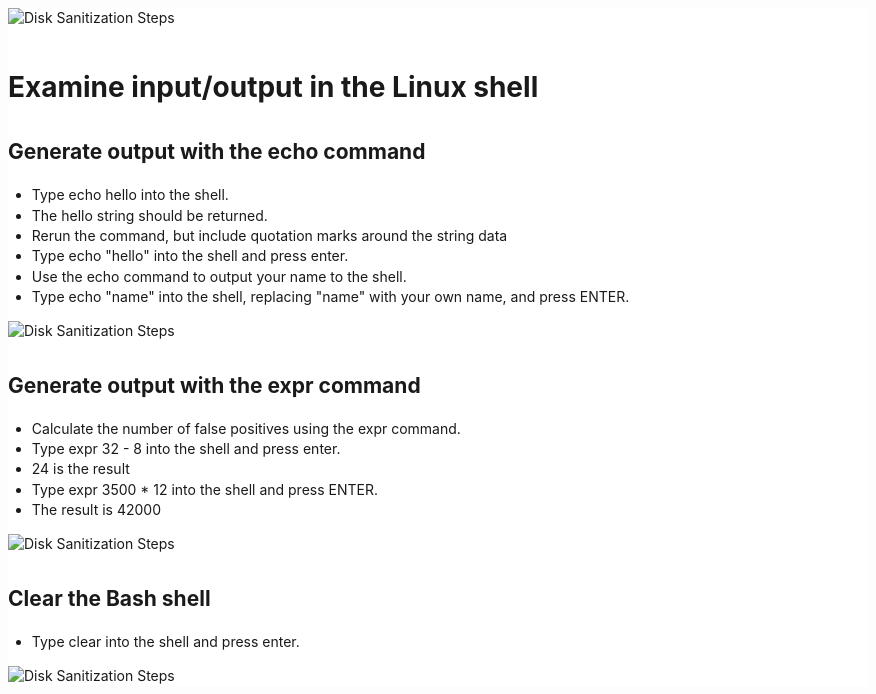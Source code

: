 <img src="https://i.imgur.com/s2elcBd.jpg" height="80%" width="80%" alt="Disk Sanitization Steps"/></p>



<h1>Examine input/output in the Linux shell</h1>

<h2>Generate output with the echo command</h2>

- Type echo hello into the shell.
- The hello string should be returned.
- Rerun the command, but include quotation marks around the string data
- Type echo "hello" into the shell and press enter.
- Use the echo command to output your name to the shell.
- Type echo "name" into the shell, replacing "name" with your own name, and press ENTER.

<img src="https://i.imgur.com/5oz6CcQ.png" height="80%" width="80%" alt="Disk Sanitization Steps"/></p>

<h2>Generate output with the expr command</h2>

- Calculate the number of false positives using the expr command.
- Type expr 32 - 8 into the shell and press enter.
- 24 is the result
- Type expr 3500 * 12 into the shell and press ENTER.
- The result is 42000

<img src="https://i.imgur.com/Bi66IUW.png" height="80%" width="80%" alt="Disk Sanitization Steps"/></p>

<h2>Clear the Bash shell</h2>

- Type clear into the shell and press enter.

<img src="https://i.imgur.com/6y26f8V.png" height="80%" width="80%" alt="Disk Sanitization Steps"/></p>
